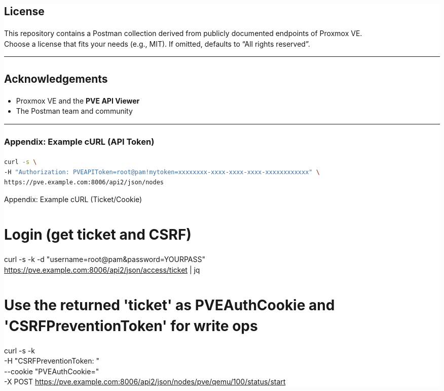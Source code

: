 
## License

This repository contains a Postman collection derived from publicly documented endpoints of Proxmox VE.  
Choose a license that fits your needs (e.g., MIT). If omitted, defaults to “All rights reserved”.

---

## Acknowledgements

- Proxmox VE and the **PVE API Viewer**
- The Postman team and community

---

### Appendix: Example cURL (API Token)

```bash
curl -s \
-H "Authorization: PVEAPIToken=root@pam!mytoken=xxxxxxxx-xxxx-xxxx-xxxx-xxxxxxxxxxxx" \
https://pve.example.com:8006/api2/json/nodes
```
Appendix: Example cURL (Ticket/Cookie)

# Login (get ticket and CSRF)
curl -s -k -d "username=root@pam&password=YOURPASS" \
  https://pve.example.com:8006/api2/json/access/ticket | jq

# Use the returned 'ticket' as PVEAuthCookie and 'CSRFPreventionToken' for write ops
curl -s -k \
  -H "CSRFPreventionToken: <token>" \
  --cookie "PVEAuthCookie=<ticket>" \
  -X POST https://pve.example.com:8006/api2/json/nodes/pve/qemu/100/status/start


